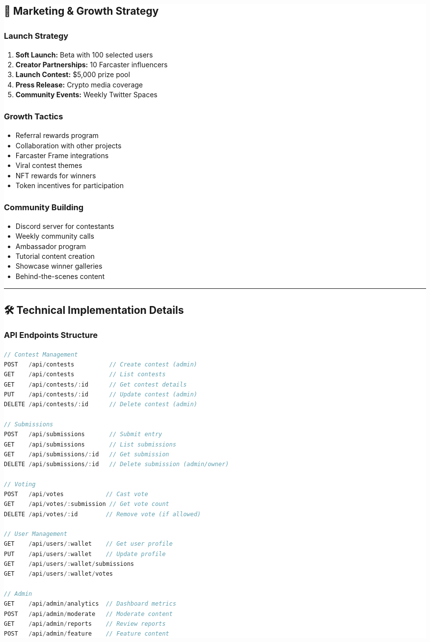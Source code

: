 
## 🎯 Marketing & Growth Strategy

### Launch Strategy
1. **Soft Launch:** Beta with 100 selected users
2. **Creator Partnerships:** 10 Farcaster influencers
3. **Launch Contest:** $5,000 prize pool
4. **Press Release:** Crypto media coverage
5. **Community Events:** Weekly Twitter Spaces

### Growth Tactics
- Referral rewards program
- Collaboration with other projects
- Farcaster Frame integrations
- Viral contest themes
- NFT rewards for winners
- Token incentives for participation

### Community Building
- Discord server for contestants
- Weekly community calls
- Ambassador program
- Tutorial content creation
- Showcase winner galleries
- Behind-the-scenes content

---

## 🛠️ Technical Implementation Details

### API Endpoints Structure
```typescript
// Contest Management
POST   /api/contests          // Create contest (admin)
GET    /api/contests          // List contests
GET    /api/contests/:id      // Get contest details
PUT    /api/contests/:id      // Update contest (admin)
DELETE /api/contests/:id      // Delete contest (admin)

// Submissions
POST   /api/submissions       // Submit entry
GET    /api/submissions       // List submissions
GET    /api/submissions/:id   // Get submission
DELETE /api/submissions/:id   // Delete submission (admin/owner)

// Voting
POST   /api/votes            // Cast vote
GET    /api/votes/:submission // Get vote count
DELETE /api/votes/:id        // Remove vote (if allowed)

// User Management
GET    /api/users/:wallet    // Get user profile
PUT    /api/users/:wallet    // Update profile
GET    /api/users/:wallet/submissions
GET    /api/users/:wallet/votes

// Admin
GET    /api/admin/analytics  // Dashboard metrics
POST   /api/admin/moderate   // Moderate content
GET    /api/admin/reports    // Review reports
POST   /api/admin/feature    // Feature content
```